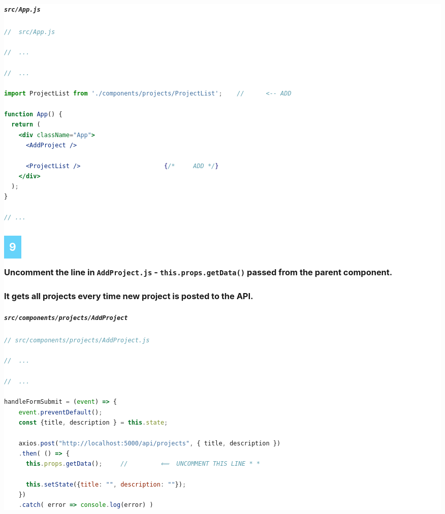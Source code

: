 

##### `src/App.js`

```jsx
// 	src/App.js

//	...

//	...

import ProjectList from './components/projects/ProjectList';	//		<-- ADD

function App() {
  return (
    <div className="App">
      <AddProject /> 
      
      <ProjectList />						{/*		ADD	*/}
    </div>
  );
}

// ...
```







<br>





<h2 style="background-color: #66D3FA; color: white; display: inline; padding: 10px; border-radius: 10;">9</h2>


### Uncomment the line in `AddProject.js` -  `this.props.getData()` passed from the parent component.

###  

### It gets all projects every time new project is posted to the API.



##### `src/components/projects/AddProject`

```jsx
// src/components/projects/AddProject.js

//	...

//	...

handleFormSubmit = (event) => {
    event.preventDefault();
    const {title, description } = this.state;

    axios.post("http://localhost:5000/api/projects", { title, description })
    .then( () => {
      this.props.getData();		//		   ⟸  UNCOMMENT THIS LINE * *
      
      this.setState({title: "", description: ""});
    })
    .catch( error => console.log(error) )
```